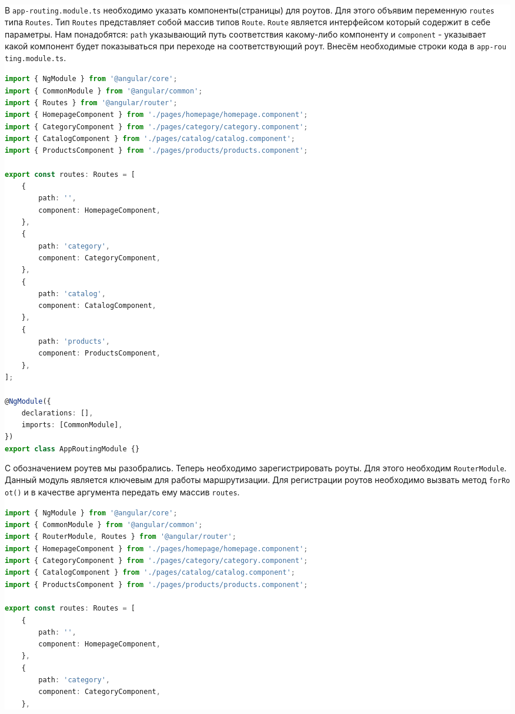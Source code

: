 [//]: # (В данный момент `app-routing.module.ts` представляет собой стандарный модуль. Для работы маршрутизации ключевым является модуль `RouterModule` , который располагается в пакете `@angular/router`.)
В `app-routing.module.ts` необходимо указать компоненты(страницы) для роутов. Для этого объявим переменную `routes` типа `Routes`. Тип `Routes` представляет собой массив типов `Route`. `Route` является интерфейсом который содержит в себе параметры. Нам понадобятся: `path` указывающий путь соответствия какому-либо компоненту и `component` - указывает какой компонент будет показываться при переходе на соответствующий роут.
Внесём необходимые строки кода в `app-routing.module.ts`.

```ts
import { NgModule } from '@angular/core';
import { CommonModule } from '@angular/common';
import { Routes } from '@angular/router';
import { HomepageComponent } from './pages/homepage/homepage.component';
import { CategoryComponent } from './pages/category/category.component';
import { CatalogComponent } from './pages/catalog/catalog.component';
import { ProductsComponent } from './pages/products/products.component';

export const routes: Routes = [
    {
        path: '',
        component: HomepageComponent,
    },
    {
        path: 'category',
        component: CategoryComponent,
    },
    {
        path: 'catalog',
        component: CatalogComponent,
    },
    {
        path: 'products',
        component: ProductsComponent,
    },
];

@NgModule({
    declarations: [],
    imports: [CommonModule],
})
export class AppRoutingModule {}
```

С обозначением роутев мы разобрались. Теперь необходимо зарегистрировать роуты. Для этого необходим `RouterModule`. Данный модуль является ключевым для работы маршрутизации.
Для регистрации роутов необходимо вызвать метод `forRoot()` и в качестве аргумента передать ему массив `routes`.

```ts
import { NgModule } from '@angular/core';
import { CommonModule } from '@angular/common';
import { RouterModule, Routes } from '@angular/router';
import { HomepageComponent } from './pages/homepage/homepage.component';
import { CategoryComponent } from './pages/category/category.component';
import { CatalogComponent } from './pages/catalog/catalog.component';
import { ProductsComponent } from './pages/products/products.component';

export const routes: Routes = [
    {
        path: '',
        component: HomepageComponent,
    },
    {
        path: 'category',
        component: CategoryComponent,
    },
```

[//]: # (// для чего это нужно?) 
[//]: # (добавить описание действий роутов.)